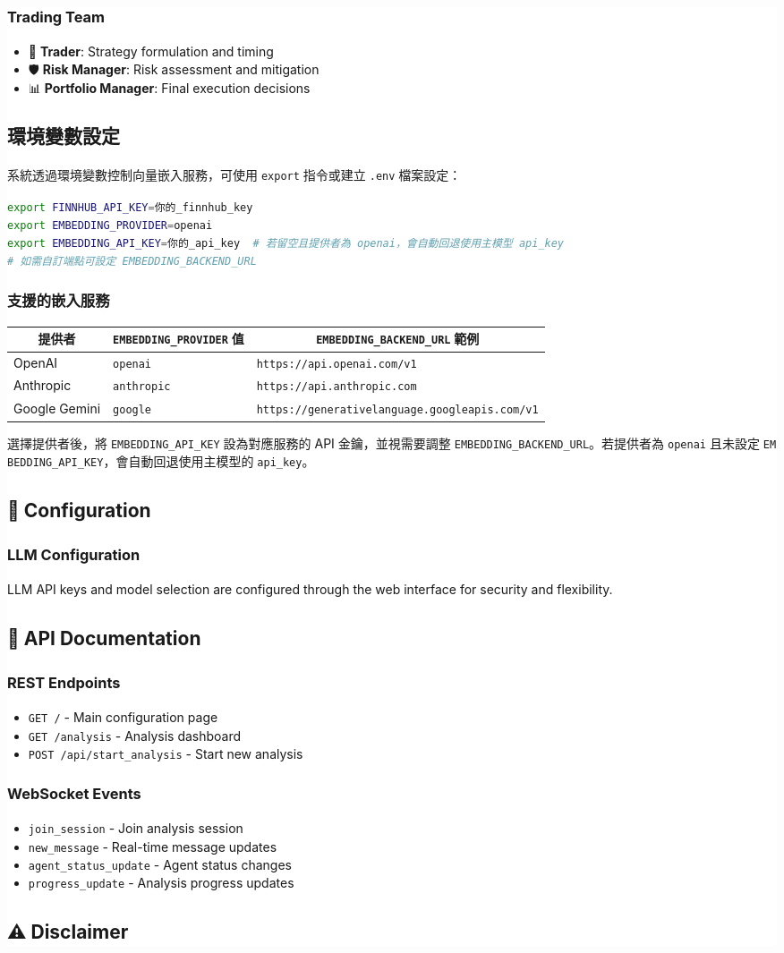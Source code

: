 ### **Trading Team**
- 💼 **Trader**: Strategy formulation and timing
- 🛡️ **Risk Manager**: Risk assessment and mitigation
- 📊 **Portfolio Manager**: Final execution decisions

## 環境變數設定

系統透過環境變數控制向量嵌入服務，可使用 `export` 指令或建立 `.env` 檔案設定：

```bash
export FINNHUB_API_KEY=你的_finnhub_key
export EMBEDDING_PROVIDER=openai
export EMBEDDING_API_KEY=你的_api_key  # 若留空且提供者為 openai，會自動回退使用主模型 api_key
# 如需自訂端點可設定 EMBEDDING_BACKEND_URL
```

### 支援的嵌入服務

| 提供者 | `EMBEDDING_PROVIDER` 值 | `EMBEDDING_BACKEND_URL` 範例 |
|--------|------------------------|-------------------------------|
| OpenAI | `openai`               | `https://api.openai.com/v1`    |
| Anthropic | `anthropic`         | `https://api.anthropic.com`    |
| Google Gemini | `google`        | `https://generativelanguage.googleapis.com/v1` |

選擇提供者後，將 `EMBEDDING_API_KEY` 設為對應服務的 API 金鑰，並視需要調整 `EMBEDDING_BACKEND_URL`。若提供者為 `openai` 且未設定 `EMBEDDING_API_KEY`，會自動回退使用主模型的 `api_key`。

## 🔧 Configuration

### LLM Configuration
LLM API keys and model selection are configured through the web interface for security and flexibility.

## 📝 API Documentation

### REST Endpoints
- `GET /` - Main configuration page
- `GET /analysis` - Analysis dashboard
- `POST /api/start_analysis` - Start new analysis

### WebSocket Events
- `join_session` - Join analysis session
- `new_message` - Real-time message updates
- `agent_status_update` - Agent status changes
- `progress_update` - Analysis progress updates

## ⚠️ Disclaimer

